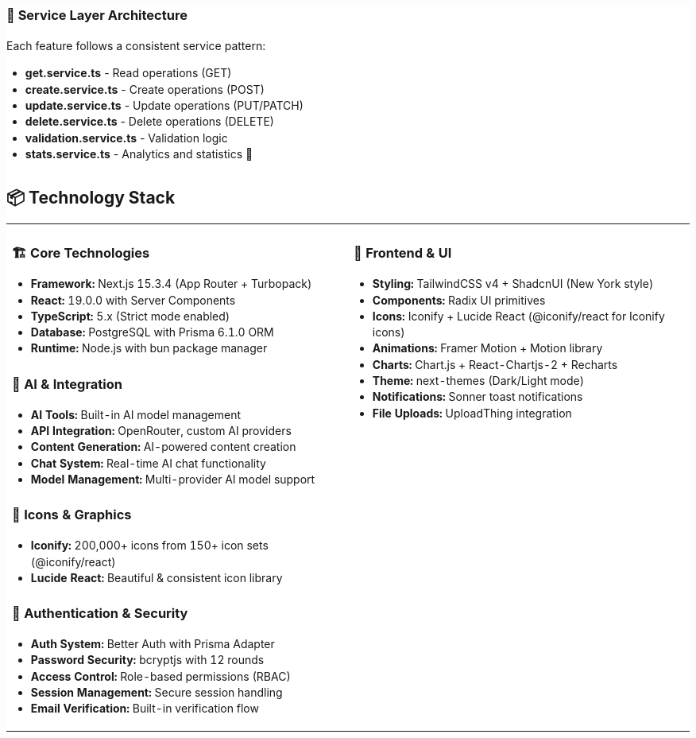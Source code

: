 ### 🔧 **Service Layer Architecture**
Each feature follows a consistent service pattern:
- **get.service.ts** - Read operations (GET)
- **create.service.ts** - Create operations (POST)
- **update.service.ts** - Update operations (PUT/PATCH)
- **delete.service.ts** - Delete operations (DELETE)
- **validation.service.ts** - Validation logic
- **stats.service.ts** - Analytics and statistics 💎

## 📦 **Technology Stack**

<table>
<tr>
<td width="50%">

### 🏗️ **Core Technologies**
- **Framework:** Next.js 15.3.4 (App Router + Turbopack)
- **React:** 19.0.0 with Server Components
- **TypeScript:** 5.x (Strict mode enabled)
- **Database:** PostgreSQL with Prisma 6.1.0 ORM
- **Runtime:** Node.js with bun package manager

### 🤖 **AI & Integration**
- **AI Tools:** Built-in AI model management
- **API Integration:** OpenRouter, custom AI providers
- **Content Generation:** AI-powered content creation
- **Chat System:** Real-time AI chat functionality
- **Model Management:** Multi-provider AI model support

### 🎯 **Icons & Graphics**
- **Iconify:** 200,000+ icons from 150+ icon sets (@iconify/react)
- **Lucide React:** Beautiful & consistent icon library

### 🔐 **Authentication & Security**
- **Auth System:** Better Auth with Prisma Adapter
- **Password Security:** bcryptjs with 12 rounds
- **Access Control:** Role-based permissions (RBAC)
- **Session Management:** Secure session handling
- **Email Verification:** Built-in verification flow

</td>
<td width="50%">

### 🎨 **Frontend & UI**
- **Styling:** TailwindCSS v4 + ShadcnUI (New York style)
- **Components:** Radix UI primitives
- **Icons:** Iconify + Lucide React (@iconify/react for Iconify icons)
- **Animations:** Framer Motion + Motion library
- **Charts:** Chart.js + React-Chartjs-2 + Recharts
- **Theme:** next-themes (Dark/Light mode)
- **Notifications:** Sonner toast notifications
- **File Uploads:** UploadThing integration
